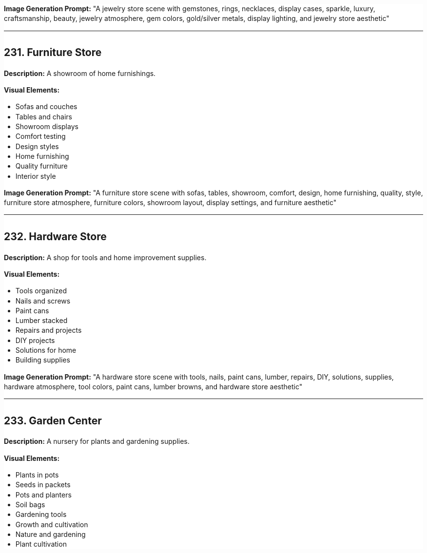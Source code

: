 **Image Generation Prompt:**
"A jewelry store scene with gemstones, rings, necklaces, display cases, sparkle, luxury, craftsmanship, beauty, jewelry atmosphere, gem colors, gold/silver metals, display lighting, and jewelry store aesthetic"

---

## 231. Furniture Store
**Description:** A showroom of home furnishings.

**Visual Elements:**
- Sofas and couches
- Tables and chairs
- Showroom displays
- Comfort testing
- Design styles
- Home furnishing
- Quality furniture
- Interior style

**Image Generation Prompt:**
"A furniture store scene with sofas, tables, showroom, comfort, design, home furnishing, quality, style, furniture store atmosphere, furniture colors, showroom layout, display settings, and furniture aesthetic"

---

## 232. Hardware Store
**Description:** A shop for tools and home improvement supplies.

**Visual Elements:**
- Tools organized
- Nails and screws
- Paint cans
- Lumber stacked
- Repairs and projects
- DIY projects
- Solutions for home
- Building supplies

**Image Generation Prompt:**
"A hardware store scene with tools, nails, paint cans, lumber, repairs, DIY, solutions, supplies, hardware atmosphere, tool colors, paint cans, lumber browns, and hardware store aesthetic"

---

## 233. Garden Center
**Description:** A nursery for plants and gardening supplies.

**Visual Elements:**
- Plants in pots
- Seeds in packets
- Pots and planters
- Soil bags
- Gardening tools
- Growth and cultivation
- Nature and gardening
- Plant cultivation

